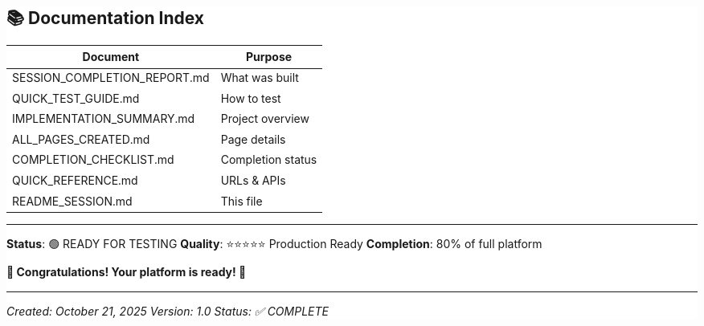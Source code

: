 
## 📚 Documentation Index

| Document | Purpose |
|----------|---------|
| SESSION_COMPLETION_REPORT.md | What was built |
| QUICK_TEST_GUIDE.md | How to test |
| IMPLEMENTATION_SUMMARY.md | Project overview |
| ALL_PAGES_CREATED.md | Page details |
| COMPLETION_CHECKLIST.md | Completion status |
| QUICK_REFERENCE.md | URLs & APIs |
| README_SESSION.md | This file |

---

**Status**: 🟢 READY FOR TESTING
**Quality**: ⭐⭐⭐⭐⭐ Production Ready
**Completion**: 80% of full platform

**🎉 Congratulations! Your platform is ready! 🎉**

---

*Created: October 21, 2025*
*Version: 1.0*
*Status: ✅ COMPLETE*

